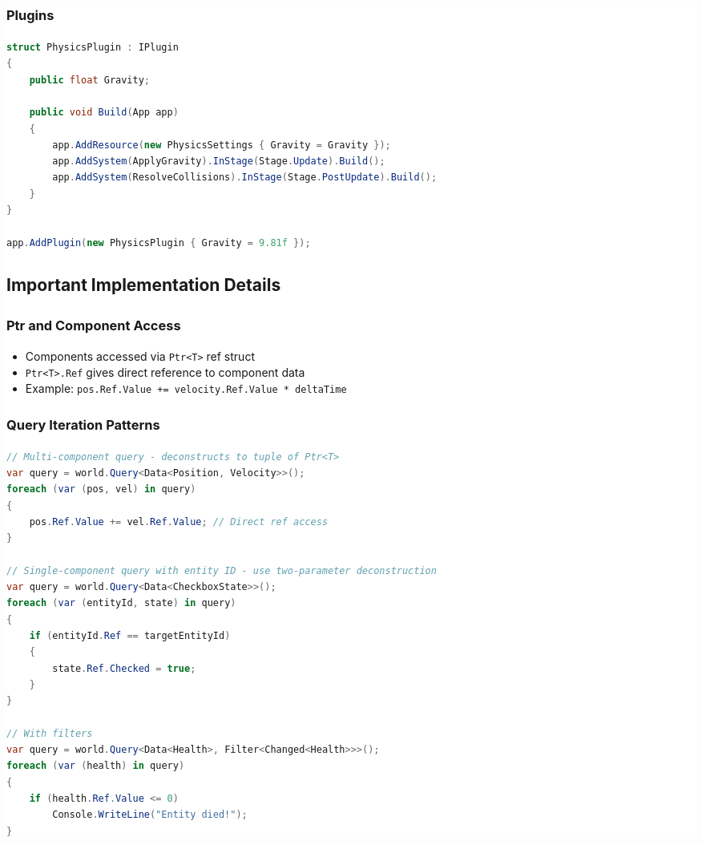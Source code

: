 ### Plugins
```csharp
struct PhysicsPlugin : IPlugin
{
    public float Gravity;

    public void Build(App app)
    {
        app.AddResource(new PhysicsSettings { Gravity = Gravity });
        app.AddSystem(ApplyGravity).InStage(Stage.Update).Build();
        app.AddSystem(ResolveCollisions).InStage(Stage.PostUpdate).Build();
    }
}

app.AddPlugin(new PhysicsPlugin { Gravity = 9.81f });
```

## Important Implementation Details

### Ptr<T> and Component Access
- Components accessed via `Ptr<T>` ref struct
- `Ptr<T>.Ref` gives direct reference to component data
- Example: `pos.Ref.Value += velocity.Ref.Value * deltaTime`

### Query Iteration Patterns
```csharp
// Multi-component query - deconstructs to tuple of Ptr<T>
var query = world.Query<Data<Position, Velocity>>();
foreach (var (pos, vel) in query)
{
    pos.Ref.Value += vel.Ref.Value; // Direct ref access
}

// Single-component query with entity ID - use two-parameter deconstruction
var query = world.Query<Data<CheckboxState>>();
foreach (var (entityId, state) in query)
{
    if (entityId.Ref == targetEntityId)
    {
        state.Ref.Checked = true;
    }
}

// With filters
var query = world.Query<Data<Health>, Filter<Changed<Health>>>();
foreach (var (health) in query)
{
    if (health.Ref.Value <= 0)
        Console.WriteLine("Entity died!");
}
```
